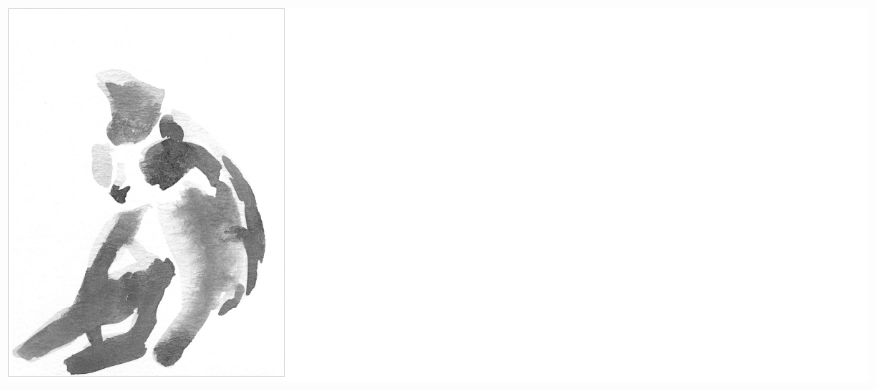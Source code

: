 <img src="/img/fauna/zoo_baboon_43.jpg" style = "width: 32%; border: 1px solid #ddd" alt="" title="baboon"/>
